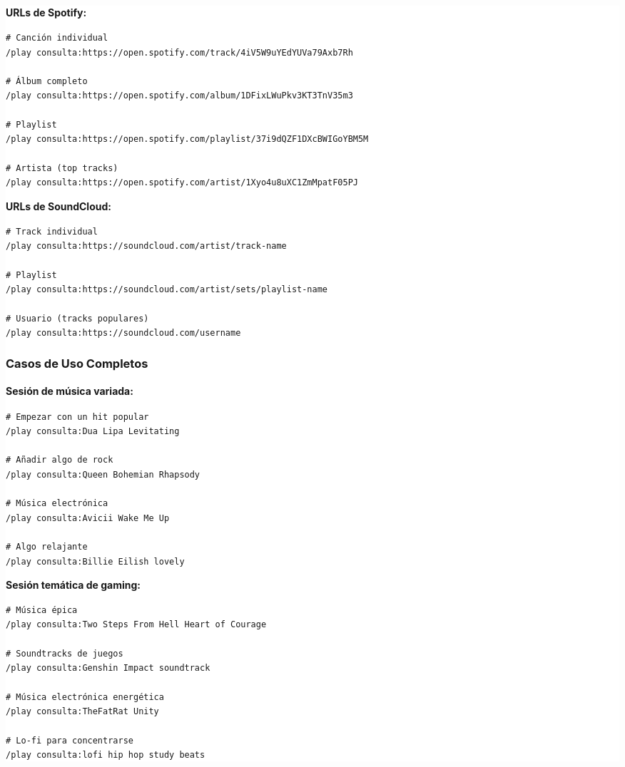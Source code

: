 **URLs de Spotify:**
```
# Canción individual
/play consulta:https://open.spotify.com/track/4iV5W9uYEdYUVa79Axb7Rh

# Álbum completo
/play consulta:https://open.spotify.com/album/1DFixLWuPkv3KT3TnV35m3

# Playlist
/play consulta:https://open.spotify.com/playlist/37i9dQZF1DXcBWIGoYBM5M

# Artista (top tracks)
/play consulta:https://open.spotify.com/artist/1Xyo4u8uXC1ZmMpatF05PJ
```

**URLs de SoundCloud:**
```
# Track individual
/play consulta:https://soundcloud.com/artist/track-name

# Playlist
/play consulta:https://soundcloud.com/artist/sets/playlist-name

# Usuario (tracks populares)
/play consulta:https://soundcloud.com/username
```

### Casos de Uso Completos

**Sesión de música variada:**
```
# Empezar con un hit popular
/play consulta:Dua Lipa Levitating

# Añadir algo de rock
/play consulta:Queen Bohemian Rhapsody

# Música electrónica
/play consulta:Avicii Wake Me Up

# Algo relajante
/play consulta:Billie Eilish lovely
```

**Sesión temática de gaming:**
```
# Música épica
/play consulta:Two Steps From Hell Heart of Courage

# Soundtracks de juegos
/play consulta:Genshin Impact soundtrack

# Música electrónica energética
/play consulta:TheFatRat Unity

# Lo-fi para concentrarse
/play consulta:lofi hip hop study beats
```

